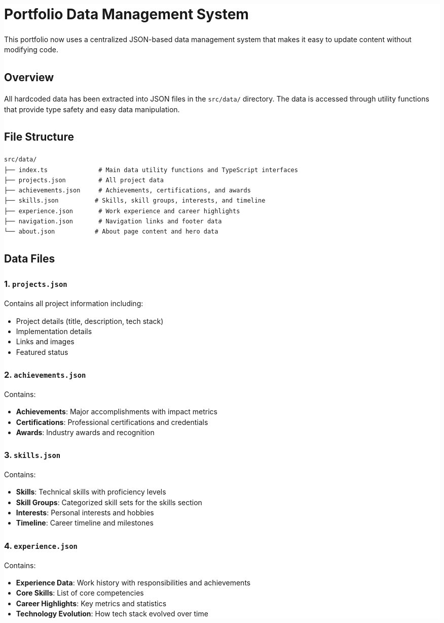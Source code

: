 # Portfolio Data Management System

This portfolio now uses a centralized JSON-based data management system that makes it easy to update content without modifying code.

## Overview

All hardcoded data has been extracted into JSON files in the `src/data/` directory. The data is accessed through utility functions that provide type safety and easy data manipulation.

## File Structure

```
src/data/
├── index.ts              # Main data utility functions and TypeScript interfaces
├── projects.json         # All project data
├── achievements.json     # Achievements, certifications, and awards
├── skills.json          # Skills, skill groups, interests, and timeline
├── experience.json       # Work experience and career highlights
├── navigation.json       # Navigation links and footer data
└── about.json           # About page content and hero data
```

## Data Files

### 1. `projects.json`
Contains all project information including:
- Project details (title, description, tech stack)
- Implementation details
- Links and images
- Featured status

### 2. `achievements.json`
Contains:
- **Achievements**: Major accomplishments with impact metrics
- **Certifications**: Professional certifications and credentials
- **Awards**: Industry awards and recognition

### 3. `skills.json`
Contains:
- **Skills**: Technical skills with proficiency levels
- **Skill Groups**: Categorized skill sets for the skills section
- **Interests**: Personal interests and hobbies
- **Timeline**: Career timeline and milestones

### 4. `experience.json`
Contains:
- **Experience Data**: Work history with responsibilities and achievements
- **Core Skills**: List of core competencies
- **Career Highlights**: Key metrics and statistics
- **Technology Evolution**: How tech stack evolved over time
